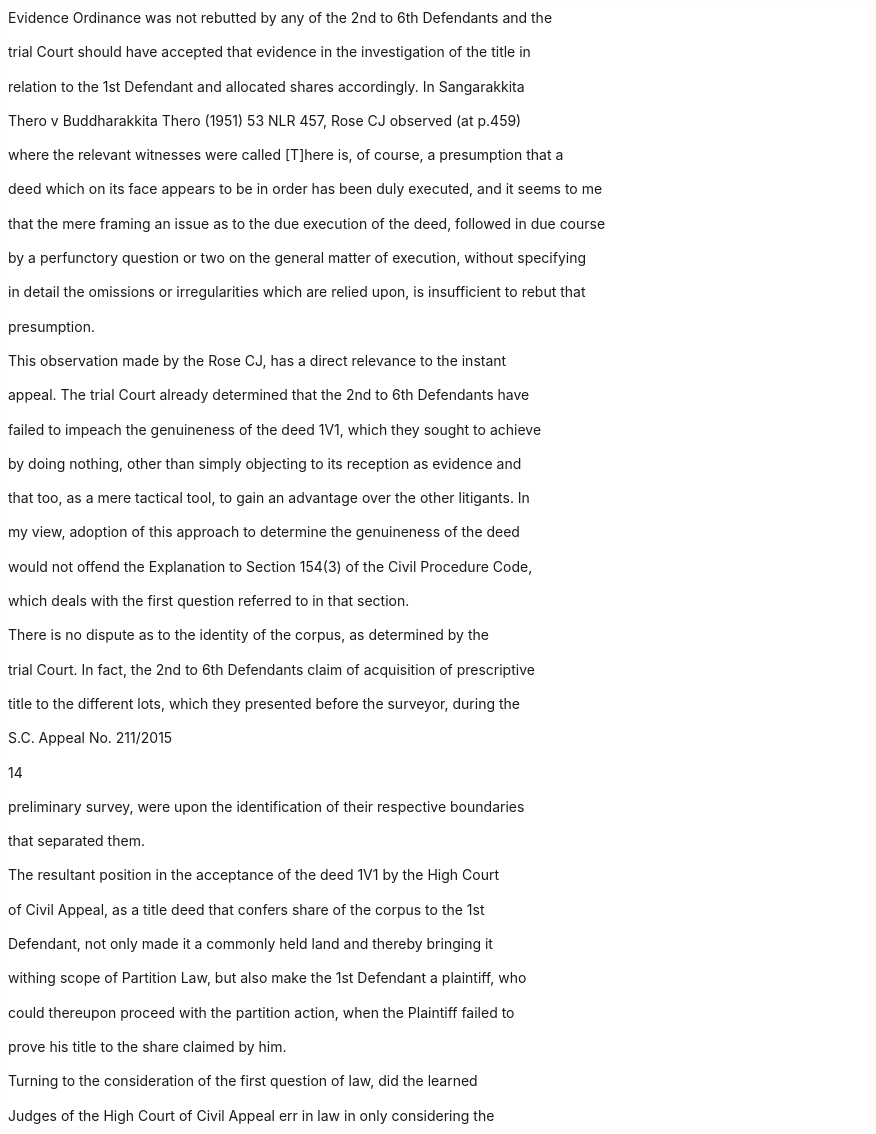 Evidence Ordinance was not rebutted by any of the 2nd to 6th Defendants and the

trial Court should have accepted that evidence in the investigation of the title in

relation to the 1st Defendant and allocated shares accordingly. In Sangarakkita

Thero v Buddharakkita Thero (1951) 53 NLR 457, Rose CJ observed (at p.459)

where the relevant witnesses were called [T]here is, of course, a presumption that a

deed which on its face appears to be in order has been duly executed, and it seems to me

that the mere framing an issue as to the due execution of the deed, followed in due course

by a perfunctory question or two on the general matter of execution, without specifying

in detail the omissions or irregularities which are relied upon, is insufficient to rebut that

presumption.

This observation made by the Rose CJ, has a direct relevance to the instant

appeal. The trial Court already determined that the 2nd to 6th Defendants have

failed to impeach the genuineness of the deed 1V1, which they sought to achieve

by doing nothing, other than simply objecting to its reception as evidence and

that too, as a mere tactical tool, to gain an advantage over the other litigants. In

my view, adoption of this approach to determine the genuineness of the deed

would not offend the Explanation to Section 154(3) of the Civil Procedure Code,

which deals with the first question referred to in that section.

There is no dispute as to the identity of the corpus, as determined by the

trial Court. In fact, the 2nd to 6th Defendants claim of acquisition of prescriptive

title to the different lots, which they presented before the surveyor, during the

S.C. Appeal No. 211/2015

14

preliminary survey, were upon the identification of their respective boundaries

that separated them.

The resultant position in the acceptance of the deed 1V1 by the High Court

of Civil Appeal, as a title deed that confers share of the corpus to the 1st

Defendant, not only made it a commonly held land and thereby bringing it

withing scope of Partition Law, but also make the 1st Defendant a plaintiff, who

could thereupon proceed with the partition action, when the Plaintiff failed to

prove his title to the share claimed by him.

Turning to the consideration of the first question of law, did the learned

Judges of the High Court of Civil Appeal err in law in only considering the
